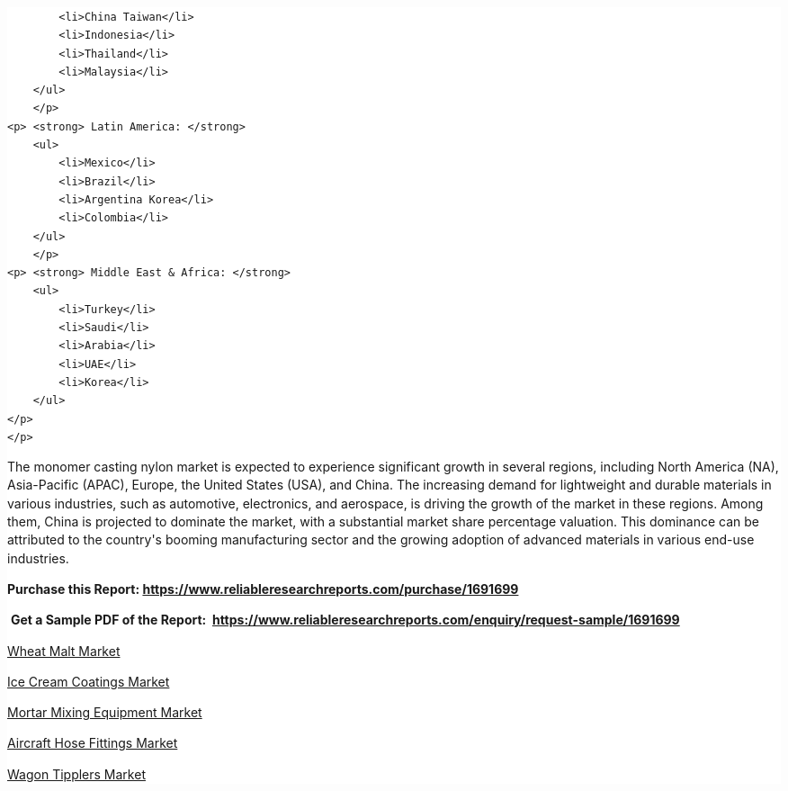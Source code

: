             <li>China Taiwan</li>
            <li>Indonesia</li>
            <li>Thailand</li>
            <li>Malaysia</li>
        </ul>
        </p> 
    <p> <strong> Latin America: </strong>
        <ul>
            <li>Mexico</li>
            <li>Brazil</li>
            <li>Argentina Korea</li>
            <li>Colombia</li>
        </ul>
        </p> 
    <p> <strong> Middle East & Africa: </strong>
        <ul>
            <li>Turkey</li>
            <li>Saudi</li>
            <li>Arabia</li>
            <li>UAE</li>
            <li>Korea</li>
        </ul>
    </p>
    </p>
<p><p>The monomer casting nylon market is expected to experience significant growth in several regions, including North America (NA), Asia-Pacific (APAC), Europe, the United States (USA), and China. The increasing demand for lightweight and durable materials in various industries, such as automotive, electronics, and aerospace, is driving the growth of the market in these regions. Among them, China is projected to dominate the market, with a substantial market share percentage valuation. This dominance can be attributed to the country's booming manufacturing sector and the growing adoption of advanced materials in various end-use industries.</p></p>
<p><strong>Purchase this Report: <a href="https://www.reliableresearchreports.com/purchase/1691699">https://www.reliableresearchreports.com/purchase/1691699</a></strong></p>
<p>&nbsp;<strong>Get a Sample PDF of the Report:&nbsp;&nbsp;<a href="https://www.reliableresearchreports.com/enquiry/request-sample/1691699">https://www.reliableresearchreports.com/enquiry/request-sample/1691699</a></strong></p>
<p><strong></strong></p>
<p><p><a href="https://medium.com/@moribenton733320/wheat-malt-market-size-cagr-trends-2024-2030-97984c518108">Wheat Malt Market</a></p><p><a href="https://medium.com/@hugthess010/ice-cream-coatings-market-insights-into-market-cagr-market-trends-and-growth-strategies-105934841a80">Ice Cream Coatings Market</a></p><p><a href="https://medium.com/@rosaleekoss/mortar-mixing-equipment-market-analysis-and-sze-forecasted-for-period-from-2023-to-2030-b2717beb5c7e">Mortar Mixing Equipment Market</a></p><p><a href="https://medium.com/@orphabrakus2023/aircraft-hose-fittings-market-furnishes-information-on-market-share-market-trends-and-market-42cee440b8ac">Aircraft Hose Fittings Market</a></p><p><a href="https://medium.com/@bethhermann2023/wagon-tipplers-market-share-evolution-and-market-growth-trends-2023-2030-a546692ace43">Wagon Tipplers Market</a></p></p>